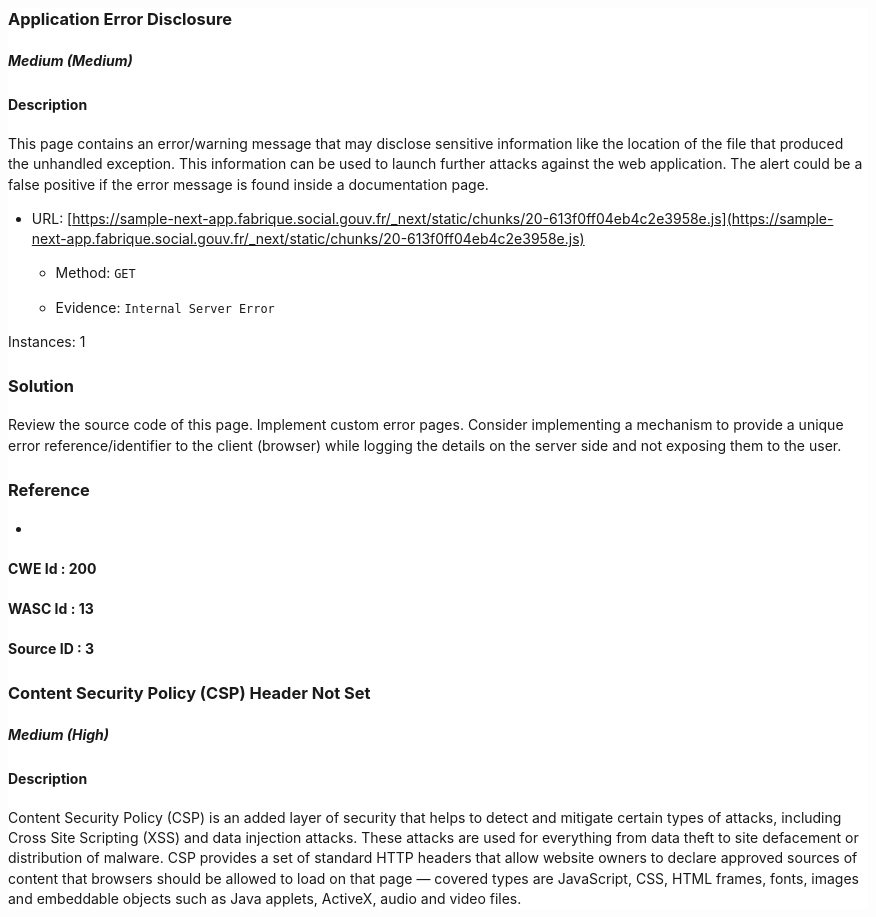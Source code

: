 
  
  
  
  
### Application Error Disclosure
##### Medium (Medium)
  
  
  
  
#### Description
<p>This page contains an error/warning message that may disclose sensitive information like the location of the file that produced the unhandled exception. This information can be used to launch further attacks against the web application. The alert could be a false positive if the error message is found inside a documentation page.</p>
  
  
  
* URL: [https://sample-next-app.fabrique.social.gouv.fr/_next/static/chunks/20-613f0ff04eb4c2e3958e.js](https://sample-next-app.fabrique.social.gouv.fr/_next/static/chunks/20-613f0ff04eb4c2e3958e.js)
  
  
  * Method: `GET`
  
  
  * Evidence: `Internal Server Error`
  
  
  
  
Instances: 1
  
### Solution
<p>Review the source code of this page. Implement custom error pages. Consider implementing a mechanism to provide a unique error reference/identifier to the client (browser) while logging the details on the server side and not exposing them to the user.</p>
  
### Reference
* 

  
#### CWE Id : 200
  
#### WASC Id : 13
  
#### Source ID : 3

  
  
  
  
### Content Security Policy (CSP) Header Not Set
##### Medium (High)
  
  
  
  
#### Description
<p>Content Security Policy (CSP) is an added layer of security that helps to detect and mitigate certain types of attacks, including Cross Site Scripting (XSS) and data injection attacks. These attacks are used for everything from data theft to site defacement or distribution of malware. CSP provides a set of standard HTTP headers that allow website owners to declare approved sources of content that browsers should be allowed to load on that page — covered types are JavaScript, CSS, HTML frames, fonts, images and embeddable objects such as Java applets, ActiveX, audio and video files.</p>
  